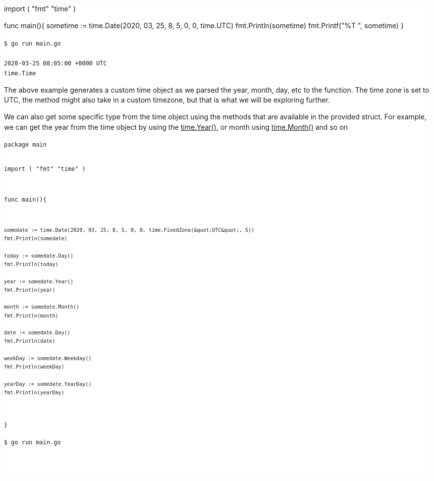 import (
    &quot;fmt&quot;
    &quot;time&quot;
)

func main(){
    sometime := time.Date(2020, 03, 25, 8, 5, 0, 0, time.UTC)
    fmt.Println(sometime)
    fmt.Printf(&quot;%T
&quot;, sometime)
}
</code></pre>
<pre><code class="language-bash">$ go run main.go

2020-03-25 08:05:00 +0000 UTC
time.Time
</code></pre>
<p>The above example generates a custom time object as we parsed the year, month, day, etc to the function. The time zone is set to UTC, the method might also take in a custom timezone, but that is what we will be exploring further.</p>
<p>We can also get some specific type from the time object using the methods that are available in the provided struct. For example, we can get the year from the time object by using the <a href="https://pkg.go.dev/time#Time.Year">time.Year()</a>, or month using <a href="https://pkg.go.dev/time#Time.Month">time.Month()</a> and so on</p>
<pre><code class="language-go">package main

import (
    &quot;fmt&quot;
    &quot;time&quot;
)

func main(){

	somedate := time.Date(2020, 03, 25, 8, 5, 0, 0, time.FixedZone(&quot;UTC&quot;, 5))
	fmt.Println(somedate)

	today := somedate.Day()
	fmt.Println(today)

	year := somedate.Year()
	fmt.Println(year)

	month := somedate.Month()
	fmt.Println(month)

	date := somedate.Day()
	fmt.Println(date)

	weekDay := somedate.Weekday()
	fmt.Println(weekDay)

    yearDay := somedate.YearDay()
    fmt.Println(yearDay)
}
</code></pre>
<pre><code class="language-bash">$ go run main.go
